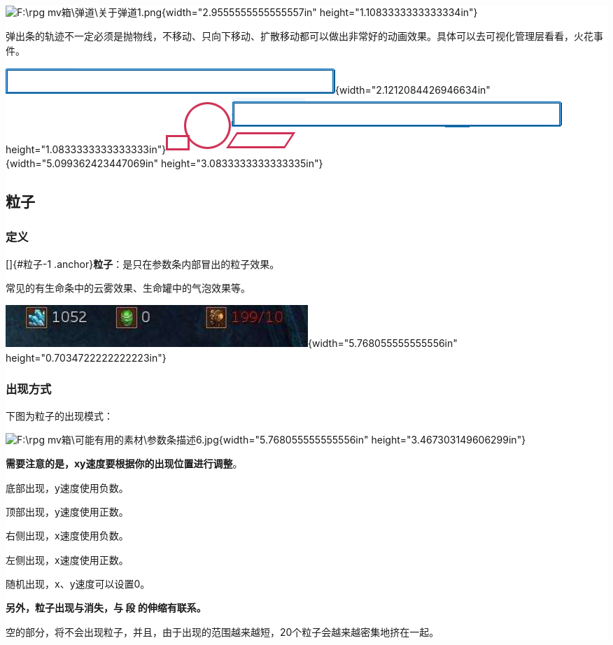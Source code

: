 ![F:\\rpg
mv箱\\弹道\\关于弹道1.png](./MediaFolder/media/image40.png){width="2.9555555555555557in"
height="1.1083333333333334in"}

弹出条的轨迹不一定必须是抛物线，不移动、只向下移动、扩散移动都可以做出非常好的动画效果。具体可以去可视化管理层看看，火花事件。

![](./MediaFolder/media/image41.png){width="2.1212084426946634in"
height="1.0833333333333333in"}![](./MediaFolder/media/image42.png){width="5.099362423447069in"
height="3.0833333333333335in"}

## 粒子

### 定义

[]{#粒子-1 .anchor}**粒子**：是只在参数条内部冒出的粒子效果。

常见的有生命条中的云雾效果、生命罐中的气泡效果等。

![](./MediaFolder/media/image43.png){width="5.768055555555556in"
height="0.7034722222222223in"}

### 出现方式

下图为粒子的出现模式：

![F:\\rpg
mv箱\\可能有用的素材\\参数条描述6.jpg](./MediaFolder/media/image44.jpeg){width="5.768055555555556in"
height="3.467303149606299in"}

**需要注意的是，xy速度要根据你的出现位置进行调整**。

底部出现，y速度使用负数。

顶部出现，y速度使用正数。

右侧出现，x速度使用负数。

左侧出现，x速度使用正数。

随机出现，x、y速度可以设置0。

**另外，粒子出现与消失，与 段 的伸缩有联系。**

空的部分，将不会出现粒子，并且，由于出现的范围越来越短，20个粒子会越来越密集地挤在一起。
